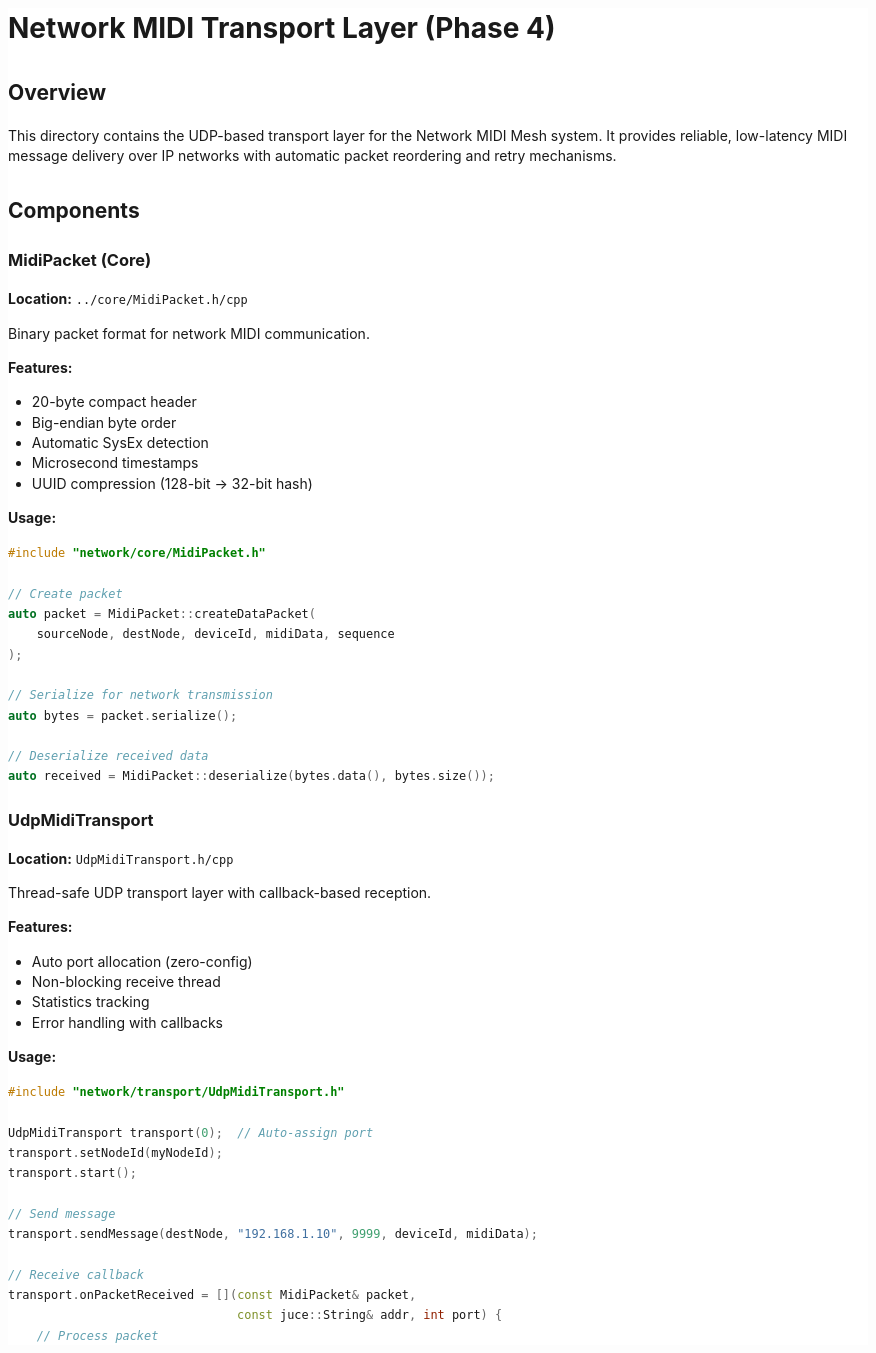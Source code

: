 # Network MIDI Transport Layer (Phase 4)

## Overview

This directory contains the UDP-based transport layer for the Network MIDI Mesh system. It provides reliable, low-latency MIDI message delivery over IP networks with automatic packet reordering and retry mechanisms.

## Components

### MidiPacket (Core)
**Location:** `../core/MidiPacket.h/cpp`

Binary packet format for network MIDI communication.

**Features:**
- 20-byte compact header
- Big-endian byte order
- Automatic SysEx detection
- Microsecond timestamps
- UUID compression (128-bit → 32-bit hash)

**Usage:**
```cpp
#include "network/core/MidiPacket.h"

// Create packet
auto packet = MidiPacket::createDataPacket(
    sourceNode, destNode, deviceId, midiData, sequence
);

// Serialize for network transmission
auto bytes = packet.serialize();

// Deserialize received data
auto received = MidiPacket::deserialize(bytes.data(), bytes.size());
```

### UdpMidiTransport
**Location:** `UdpMidiTransport.h/cpp`

Thread-safe UDP transport layer with callback-based reception.

**Features:**
- Auto port allocation (zero-config)
- Non-blocking receive thread
- Statistics tracking
- Error handling with callbacks

**Usage:**
```cpp
#include "network/transport/UdpMidiTransport.h"

UdpMidiTransport transport(0);  // Auto-assign port
transport.setNodeId(myNodeId);
transport.start();

// Send message
transport.sendMessage(destNode, "192.168.1.10", 9999, deviceId, midiData);

// Receive callback
transport.onPacketReceived = [](const MidiPacket& packet,
                                const juce::String& addr, int port) {
    // Process packet
```